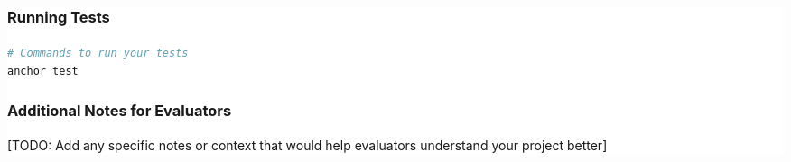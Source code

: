 ### Running Tests
```bash
# Commands to run your tests
anchor test
```

### Additional Notes for Evaluators

[TODO: Add any specific notes or context that would help evaluators understand your project better]